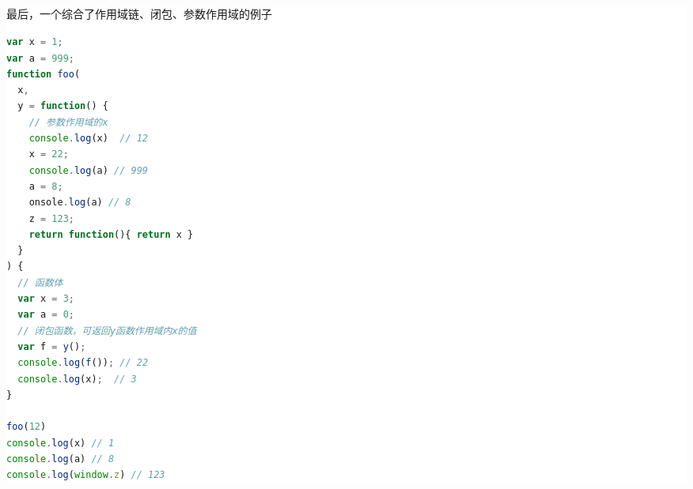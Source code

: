 最后，一个综合了作用域链、闭包、参数作用域的例子
```js
var x = 1;
var a = 999;
function foo(
  x,
  y = function() {
    // 参数作用域的x
    console.log(x)  // 12
    x = 22;
    console.log(a) // 999
    a = 8;
    onsole.log(a) // 8
    z = 123;
    return function(){ return x }
  }
) {
  // 函数体
  var x = 3;
  var a = 0;
  // 闭包函数，可返回y函数作用域内x的值
  var f = y();
  console.log(f()); // 22
  console.log(x);  // 3
}

foo(12)
console.log(x) // 1
console.log(a) // 8
console.log(window.z) // 123
```
